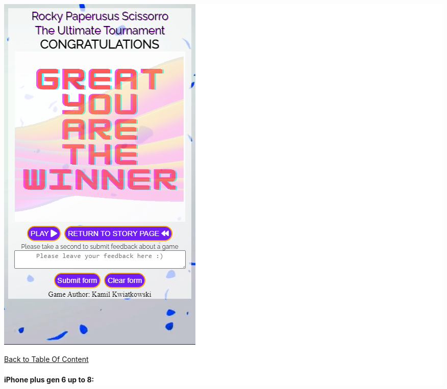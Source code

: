 ![iphone 6-8](assets/images/readme_images/win_page_endproduct_iphone6-8_rps.PNG)

[Back to Table Of Content](#tableOfContents)

#### **iPhone plus gen 6 up to 8:**
